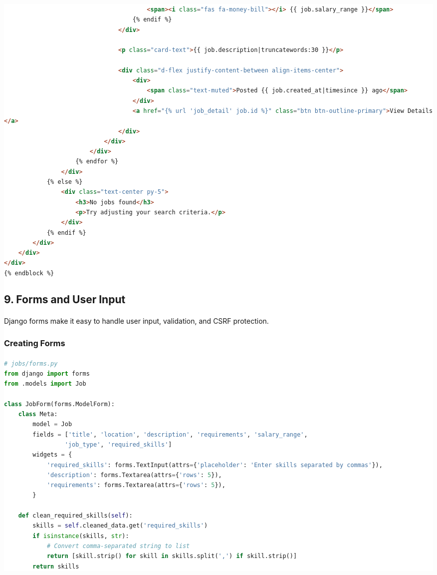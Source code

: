 ```html
                                        <span><i class="fas fa-money-bill"></i> {{ job.salary_range }}</span>
                                    {% endif %}
                                </div>

                                <p class="card-text">{{ job.description|truncatewords:30 }}</p>

                                <div class="d-flex justify-content-between align-items-center">
                                    <div>
                                        <span class="text-muted">Posted {{ job.created_at|timesince }} ago</span>
                                    </div>
                                    <a href="{% url 'job_detail' job.id %}" class="btn btn-outline-primary">View Details</a>
                                </div>
                            </div>
                        </div>
                    {% endfor %}
                </div>
            {% else %}
                <div class="text-center py-5">
                    <h3>No jobs found</h3>
                    <p>Try adjusting your search criteria.</p>
                </div>
            {% endif %}
        </div>
    </div>
</div>
{% endblock %}
```

## 9. Forms and User Input

Django forms make it easy to handle user input, validation, and CSRF protection.

### Creating Forms

```python
# jobs/forms.py
from django import forms
from .models import Job

class JobForm(forms.ModelForm):
    class Meta:
        model = Job
        fields = ['title', 'location', 'description', 'requirements', 'salary_range',
                 'job_type', 'required_skills']
        widgets = {
            'required_skills': forms.TextInput(attrs={'placeholder': 'Enter skills separated by commas'}),
            'description': forms.Textarea(attrs={'rows': 5}),
            'requirements': forms.Textarea(attrs={'rows': 5}),
        }

    def clean_required_skills(self):
        skills = self.cleaned_data.get('required_skills')
        if isinstance(skills, str):
            # Convert comma-separated string to list
            return [skill.strip() for skill in skills.split(',') if skill.strip()]
        return skills
```
